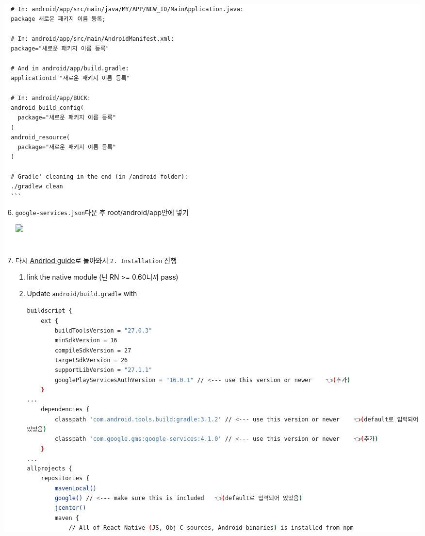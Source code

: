       # In: android/app/src/main/java/MY/APP/NEW_ID/MainApplication.java:
      package 새로운 패키지 이름 등록;
      
      # In: android/app/src/main/AndroidManifest.xml:
      package="새로운 패키지 이름 등록"
      
      # And in android/app/build.gradle:
      applicationId "새로운 패키지 이름 등록"
      
      # In: android/app/BUCK:
      android_build_config(
        package="새로운 패키지 이름 등록"
      )
      android_resource(
        package="새로운 패키지 이름 등록"
      )
      
      # Gradle' cleaning in the end (in /android folder):
      ./gradlew clean
      ```

      

   6. `google-services.json`다운 후 root/android/app안에 넣기

      <image src="/images/RN_googleLogin_06.png" width="auto" style="display: block; margin: 10px auto;">

      ​			

7. 다시 [Andriod guide](https://github.com/react-native-google-signin/google-signin/blob/master/docs/android-guide.md)로 돌아와서 `2. Installation` 진행

   1. link the native module (난 RN >= 0.60니까 pass)

   2. Update `android/build.gradle` with

      ```bash
      buildscript {
          ext {
              buildToolsVersion = "27.0.3"
              minSdkVersion = 16
              compileSdkVersion = 27
              targetSdkVersion = 26
              supportLibVersion = "27.1.1"
              googlePlayServicesAuthVersion = "16.0.1" // <--- use this version or newer	👈(추가)
          }
      ...
          dependencies {
              classpath 'com.android.tools.build:gradle:3.1.2' // <--- use this version or newer	👈(default로 입력되어 있었음)
              classpath 'com.google.gms:google-services:4.1.0' // <--- use this version or newer	👈(추가)
          }
      ...
      allprojects {
          repositories {
              mavenLocal()
              google() // <--- make sure this is included	👈(default로 입력되어 있었음)
              jcenter()
              maven {
                  // All of React Native (JS, Obj-C sources, Android binaries) is installed from npm